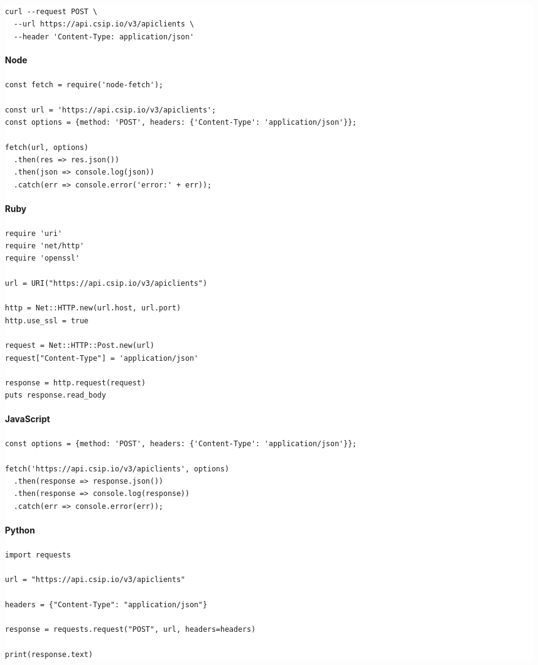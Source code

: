 ```
curl --request POST \
  --url https://api.csip.io/v3/apiclients \
  --header 'Content-Type: application/json'
```

#### Node

```
const fetch = require('node-fetch');

const url = 'https://api.csip.io/v3/apiclients';
const options = {method: 'POST', headers: {'Content-Type': 'application/json'}};

fetch(url, options)
  .then(res => res.json())
  .then(json => console.log(json))
  .catch(err => console.error('error:' + err));

```

#### Ruby

```
require 'uri'
require 'net/http'
require 'openssl'

url = URI("https://api.csip.io/v3/apiclients")

http = Net::HTTP.new(url.host, url.port)
http.use_ssl = true

request = Net::HTTP::Post.new(url)
request["Content-Type"] = 'application/json'

response = http.request(request)
puts response.read_body
```

#### JavaScript

```
const options = {method: 'POST', headers: {'Content-Type': 'application/json'}};

fetch('https://api.csip.io/v3/apiclients', options)
  .then(response => response.json())
  .then(response => console.log(response))
  .catch(err => console.error(err));
```

#### Python

```
import requests

url = "https://api.csip.io/v3/apiclients"

headers = {"Content-Type": "application/json"}

response = requests.request("POST", url, headers=headers)

print(response.text)
```
